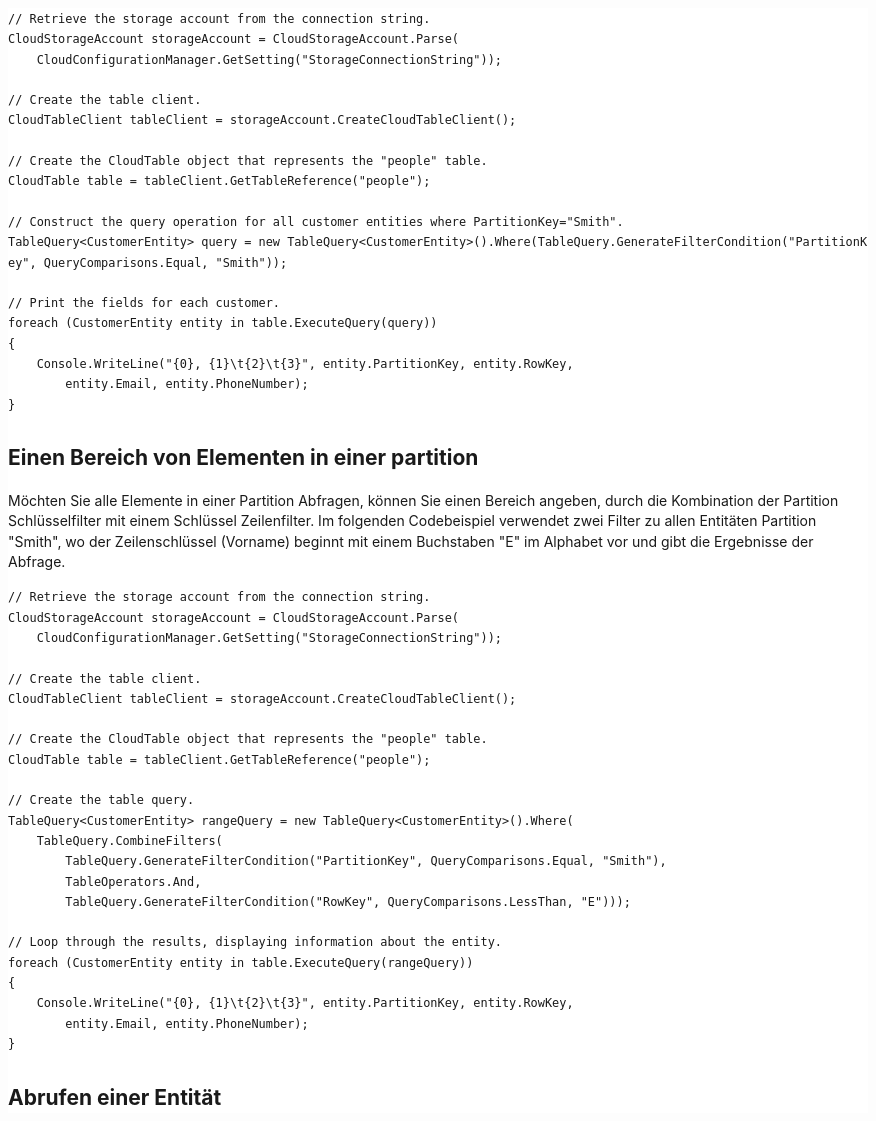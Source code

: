     // Retrieve the storage account from the connection string.
    CloudStorageAccount storageAccount = CloudStorageAccount.Parse(
        CloudConfigurationManager.GetSetting("StorageConnectionString"));

    // Create the table client.
    CloudTableClient tableClient = storageAccount.CreateCloudTableClient();

    // Create the CloudTable object that represents the "people" table.
    CloudTable table = tableClient.GetTableReference("people");

    // Construct the query operation for all customer entities where PartitionKey="Smith".
    TableQuery<CustomerEntity> query = new TableQuery<CustomerEntity>().Where(TableQuery.GenerateFilterCondition("PartitionKey", QueryComparisons.Equal, "Smith"));

    // Print the fields for each customer.
    foreach (CustomerEntity entity in table.ExecuteQuery(query))
    {
        Console.WriteLine("{0}, {1}\t{2}\t{3}", entity.PartitionKey, entity.RowKey,
            entity.Email, entity.PhoneNumber);
    }

## <a name="retrieve-a-range-of-entities-in-a-partition"></a>Einen Bereich von Elementen in einer partition

Möchten Sie alle Elemente in einer Partition Abfragen, können Sie einen Bereich angeben, durch die Kombination der Partition Schlüsselfilter mit einem Schlüssel Zeilenfilter. Im folgenden Codebeispiel verwendet zwei Filter zu allen Entitäten Partition "Smith", wo der Zeilenschlüssel (Vorname) beginnt mit einem Buchstaben "E" im Alphabet vor und gibt die Ergebnisse der Abfrage.

    // Retrieve the storage account from the connection string.
    CloudStorageAccount storageAccount = CloudStorageAccount.Parse(
        CloudConfigurationManager.GetSetting("StorageConnectionString"));

    // Create the table client.
    CloudTableClient tableClient = storageAccount.CreateCloudTableClient();

    // Create the CloudTable object that represents the "people" table.
    CloudTable table = tableClient.GetTableReference("people");

    // Create the table query.
    TableQuery<CustomerEntity> rangeQuery = new TableQuery<CustomerEntity>().Where(
        TableQuery.CombineFilters(
            TableQuery.GenerateFilterCondition("PartitionKey", QueryComparisons.Equal, "Smith"),
            TableOperators.And,
            TableQuery.GenerateFilterCondition("RowKey", QueryComparisons.LessThan, "E")));

    // Loop through the results, displaying information about the entity.
    foreach (CustomerEntity entity in table.ExecuteQuery(rangeQuery))
    {
        Console.WriteLine("{0}, {1}\t{2}\t{3}", entity.PartitionKey, entity.RowKey,
            entity.Email, entity.PhoneNumber);
    }

## <a name="retrieve-a-single-entity"></a>Abrufen einer Entität
